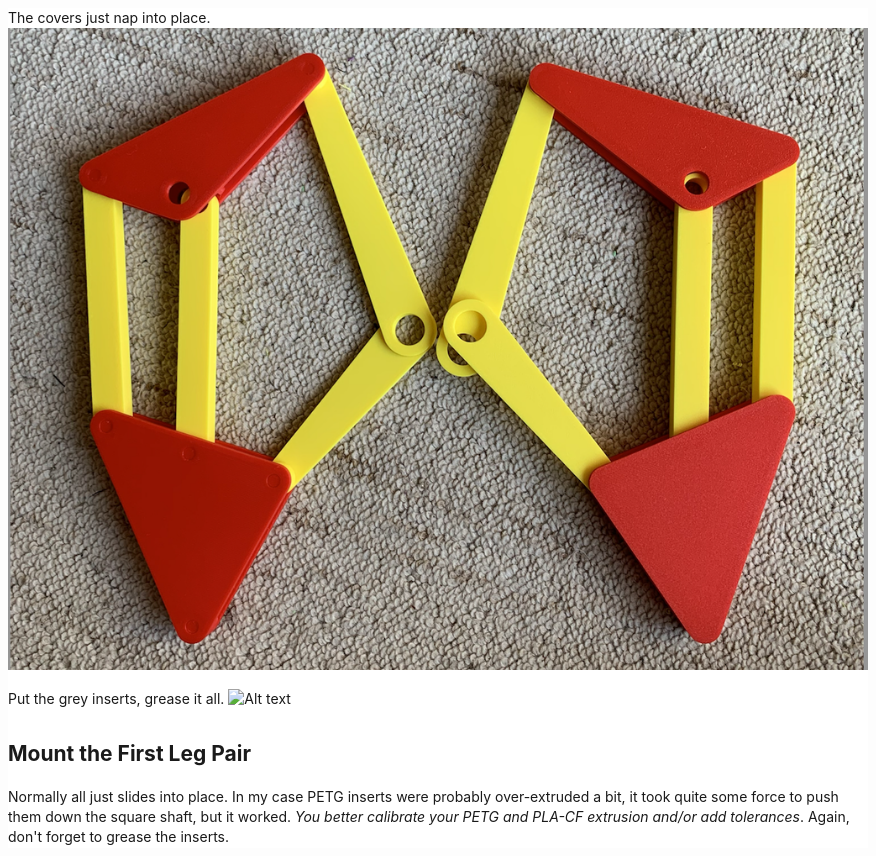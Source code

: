 The covers just nap into place.
![Alt text](images/Pasted%20image%2020241026120505.png)

Put the grey inserts, grease it all.
![Alt text](images/Pasted%20image%2020241026120555.png)

## Mount the First Leg Pair

Normally all just slides into place. In my case PETG inserts were probably over-extruded a bit, it took quite some force to push them down the square shaft, but it worked. _You better calibrate your PETG and PLA-CF extrusion and/or add tolerances_. Again, don't forget to grease the inserts.